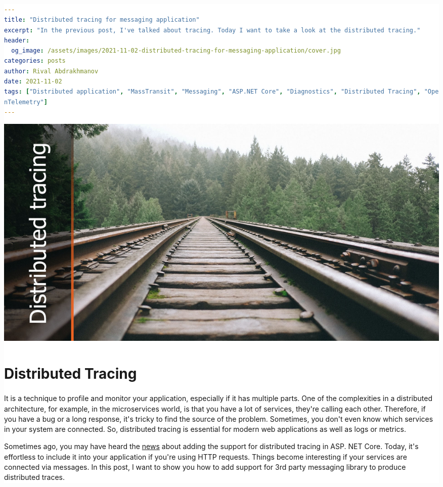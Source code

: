 ```yaml
---
title: "Distributed tracing for messaging application"
excerpt: "In the previous post, I've talked about tracing. Today I want to take a look at the distributed tracing."
header:
  og_image: /assets/images/2021-11-02-distributed-tracing-for-messaging-application/cover.jpg
categories: posts
author: Rival Abdrakhmanov
date: 2021-11-02
tags: ["Distributed application", "MassTransit", "Messaging", "ASP.NET Core", "Diagnostics", "Distributed Tracing", "OpenTelemetry"]
---
```


![Title image](/assets/images/2021-11-02-distributed-tracing-for-messaging-application/cover.jpg)

# Distributed Tracing

It is a technique to profile and monitor your application, especially if it has multiple parts. One of the complexities in a distributed architecture, for example, in the microservices world, is that you have a lot of services, they're calling each other. Therefore, if you have a bug or a long response, it's tricky to find the source of the problem. Sometimes, you don't even know which services in your system are connected. So, distributed tracing is essential for modern web applications as well as logs or metrics.

Sometimes ago, you may have heard the [news](https://devblogs.microsoft.com/dotnet/improvements-in-net-core-3-0-for-troubleshooting-and-monitoring-distributed-apps/) about adding the support for distributed tracing in ASP. NET Core. Today, it's effortless to include it into your application if you're using HTTP requests. Things become interesting if your services are connected via messages. In this post, I want to show you how to add support for 3rd party messaging library to produce distributed traces.

